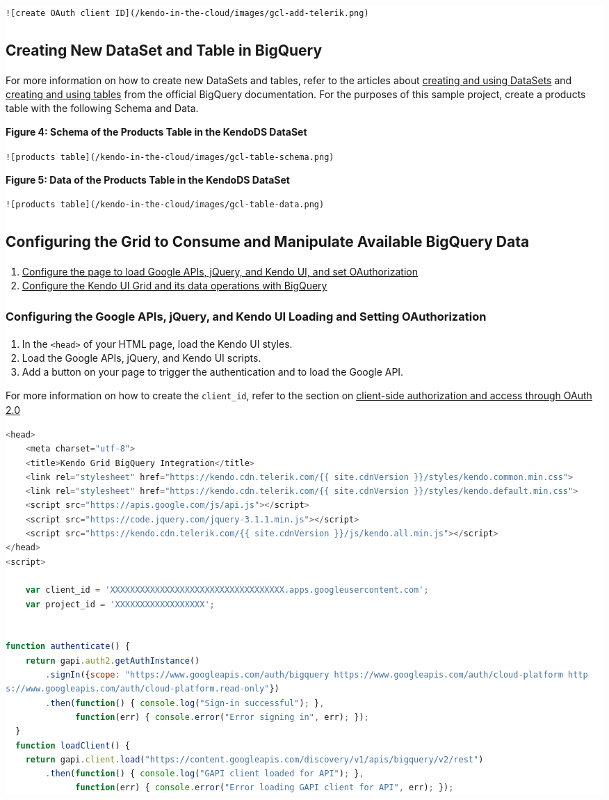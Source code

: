    ![create OAuth client ID](/kendo-in-the-cloud/images/gcl-add-telerik.png)

## Creating New DataSet and Table in BigQuery

For more information on how to create new DataSets and tables, refer to the articles about [creating and using DataSets](https://cloud.google.com/bigquery/docs/tables) and [creating and using tables](https://cloud.google.com/bigquery/docs/tables) from the official BigQuery documentation. For the purposes of this sample project, create a products table with the following Schema and Data.

**Figure 4: Schema of the Products Table in the KendoDS DataSet**

    ![products table](/kendo-in-the-cloud/images/gcl-table-schema.png)

**Figure 5: Data of the Products Table in the KendoDS DataSet**

    ![products table](/kendo-in-the-cloud/images/gcl-table-data.png)

## Configuring the Grid to Consume and Manipulate Available BigQuery Data

1. [Configure the page to load Google APIs, jQuery, and Kendo UI, and set OAuthorization](#configuring-the-google-apis-jquery-and-kendo-ui-loading-and-setting-oauthorization)
1. [Configure the Kendo UI Grid and its data operations with BigQuery](#configuring-the-grid-and-its-data-operations-with-bigquery)

### Configuring the Google APIs, jQuery, and Kendo UI Loading and Setting OAuthorization

1. In the `<head>` of your HTML page, load the Kendo UI styles.
1. Load the Google APIs, jQuery, and Kendo UI scripts.
1. Add a button on your page to trigger the authentication and to load the Google API.

For more information on how to create the `client_id`, refer to the section on [client-side authorization and access through OAuth 2.0](#client-side-authorization-and-access-through-aouth-2.0)

```javascript
<head>
    <meta charset="utf-8">
    <title>Kendo Grid BigQuery Integration</title>
    <link rel="stylesheet" href="https://kendo.cdn.telerik.com/{{ site.cdnVersion }}/styles/kendo.common.min.css">
    <link rel="stylesheet" href="https://kendo.cdn.telerik.com/{{ site.cdnVersion }}/styles/kendo.default.min.css">
    <script src="https://apis.google.com/js/api.js"></script>
    <script src="https://code.jquery.com/jquery-3.1.1.min.js"></script>
    <script src="https://kendo.cdn.telerik.com/{{ site.cdnVersion }}/js/kendo.all.min.js"></script>
</head>
<script>

    var client_id = 'XXXXXXXXXXXXXXXXXXXXXXXXXXXXXXXXXXX.apps.googleusercontent.com';
    var project_id = 'XXXXXXXXXXXXXXXXXX';


function authenticate() {
    return gapi.auth2.getAuthInstance()
        .signIn({scope: "https://www.googleapis.com/auth/bigquery https://www.googleapis.com/auth/cloud-platform https://www.googleapis.com/auth/cloud-platform.read-only"})
        .then(function() { console.log("Sign-in successful"); },
              function(err) { console.error("Error signing in", err); });
  }
  function loadClient() {
    return gapi.client.load("https://content.googleapis.com/discovery/v1/apis/bigquery/v2/rest")
        .then(function() { console.log("GAPI client loaded for API"); },
              function(err) { console.error("Error loading GAPI client for API", err); });
```
